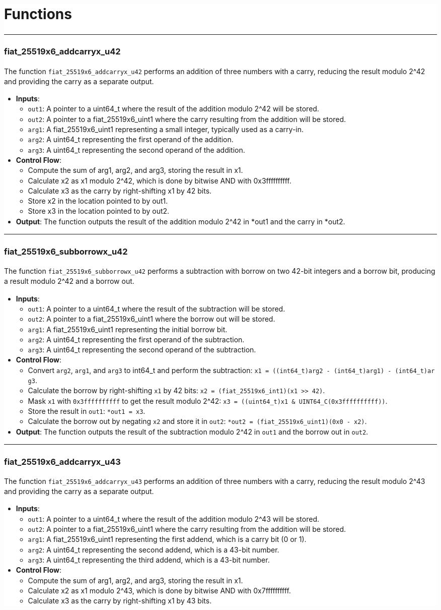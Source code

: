 
# Functions

---
### fiat\_25519x6\_addcarryx\_u42
The function `fiat_25519x6_addcarryx_u42` performs an addition of three numbers with a carry, reducing the result modulo 2^42 and providing the carry as a separate output.
- **Inputs**:
    - `out1`: A pointer to a uint64_t where the result of the addition modulo 2^42 will be stored.
    - `out2`: A pointer to a fiat_25519x6_uint1 where the carry resulting from the addition will be stored.
    - `arg1`: A fiat_25519x6_uint1 representing a small integer, typically used as a carry-in.
    - `arg2`: A uint64_t representing the first operand of the addition.
    - `arg3`: A uint64_t representing the second operand of the addition.
- **Control Flow**:
    - Compute the sum of arg1, arg2, and arg3, storing the result in x1.
    - Calculate x2 as x1 modulo 2^42, which is done by bitwise AND with 0x3ffffffffff.
    - Calculate x3 as the carry by right-shifting x1 by 42 bits.
    - Store x2 in the location pointed to by out1.
    - Store x3 in the location pointed to by out2.
- **Output**: The function outputs the result of the addition modulo 2^42 in *out1 and the carry in *out2.


---
### fiat\_25519x6\_subborrowx\_u42
The function `fiat_25519x6_subborrowx_u42` performs a subtraction with borrow on two 42-bit integers and a borrow bit, producing a result modulo 2^42 and a borrow out.
- **Inputs**:
    - `out1`: A pointer to a uint64_t where the result of the subtraction will be stored.
    - `out2`: A pointer to a fiat_25519x6_uint1 where the borrow out will be stored.
    - `arg1`: A fiat_25519x6_uint1 representing the initial borrow bit.
    - `arg2`: A uint64_t representing the first operand of the subtraction.
    - `arg3`: A uint64_t representing the second operand of the subtraction.
- **Control Flow**:
    - Convert `arg2`, `arg1`, and `arg3` to int64_t and perform the subtraction: `x1 = ((int64_t)arg2 - (int64_t)arg1) - (int64_t)arg3`.
    - Calculate the borrow by right-shifting `x1` by 42 bits: `x2 = (fiat_25519x6_int1)(x1 >> 42)`.
    - Mask `x1` with `0x3ffffffffff` to get the result modulo 2^42: `x3 = ((uint64_t)x1 & UINT64_C(0x3ffffffffff))`.
    - Store the result in `out1`: `*out1 = x3`.
    - Calculate the borrow out by negating `x2` and store it in `out2`: `*out2 = (fiat_25519x6_uint1)(0x0 - x2)`.
- **Output**: The function outputs the result of the subtraction modulo 2^42 in `out1` and the borrow out in `out2`.


---
### fiat\_25519x6\_addcarryx\_u43
The function `fiat_25519x6_addcarryx_u43` performs an addition of three numbers with a carry, reducing the result modulo 2^43 and providing the carry as a separate output.
- **Inputs**:
    - `out1`: A pointer to a uint64_t where the result of the addition modulo 2^43 will be stored.
    - `out2`: A pointer to a fiat_25519x6_uint1 where the carry resulting from the addition will be stored.
    - `arg1`: A fiat_25519x6_uint1 representing the first addend, which is a carry bit (0 or 1).
    - `arg2`: A uint64_t representing the second addend, which is a 43-bit number.
    - `arg3`: A uint64_t representing the third addend, which is a 43-bit number.
- **Control Flow**:
    - Compute the sum of arg1, arg2, and arg3, storing the result in x1.
    - Calculate x2 as x1 modulo 2^43, which is done by bitwise AND with 0x7ffffffffff.
    - Calculate x3 as the carry by right-shifting x1 by 43 bits.